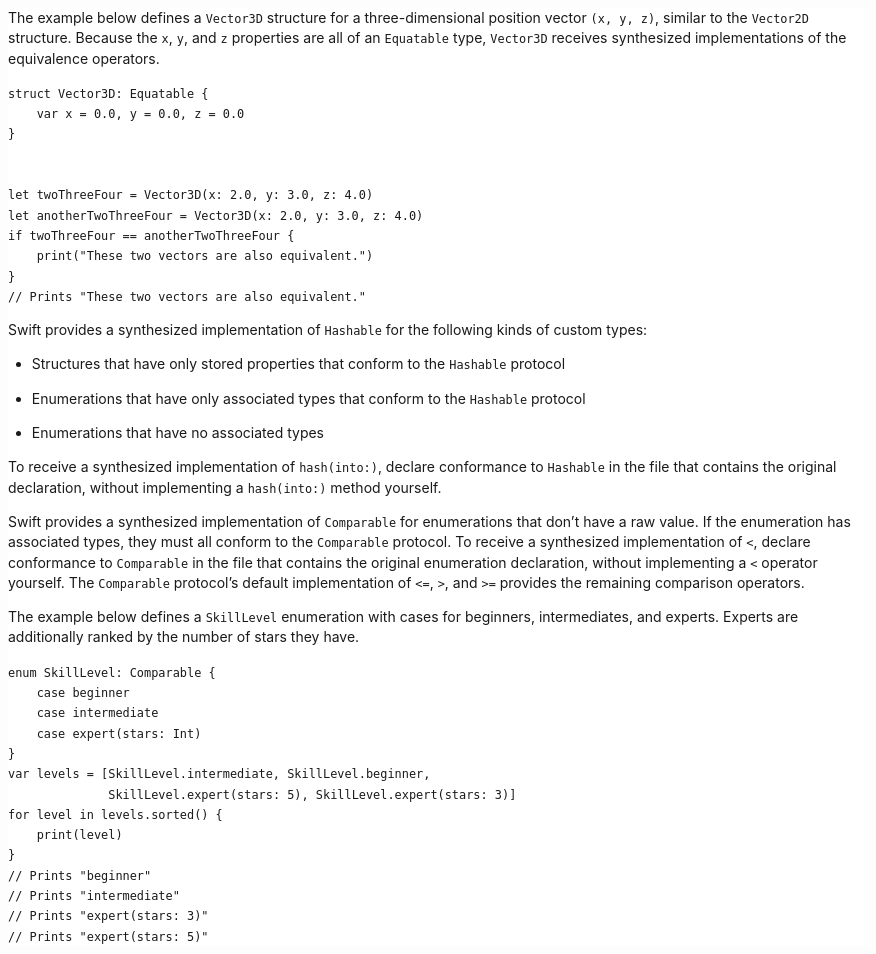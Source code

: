 The example below defines a `Vector3D` structure for a three-dimensional
position vector `(x, y, z)`, similar to the `Vector2D` structure. Because the
`x`, `y`, and `z` properties are all of an `Equatable` type, `Vector3D`
receives synthesized implementations of the equivalence operators.

    
    
    struct Vector3D: Equatable {
        var x = 0.0, y = 0.0, z = 0.0
    }
    
    
    let twoThreeFour = Vector3D(x: 2.0, y: 3.0, z: 4.0)
    let anotherTwoThreeFour = Vector3D(x: 2.0, y: 3.0, z: 4.0)
    if twoThreeFour == anotherTwoThreeFour {
        print("These two vectors are also equivalent.")
    }
    // Prints "These two vectors are also equivalent."
    

Swift provides a synthesized implementation of `Hashable` for the following
kinds of custom types:

  * Structures that have only stored properties that conform to the `Hashable` protocol

  * Enumerations that have only associated types that conform to the `Hashable` protocol

  * Enumerations that have no associated types

To receive a synthesized implementation of `hash(into:)`, declare conformance
to `Hashable` in the file that contains the original declaration, without
implementing a `hash(into:)` method yourself.

Swift provides a synthesized implementation of `Comparable` for enumerations
that don’t have a raw value. If the enumeration has associated types, they
must all conform to the `Comparable` protocol. To receive a synthesized
implementation of `<`, declare conformance to `Comparable` in the file that
contains the original enumeration declaration, without implementing a `<`
operator yourself. The `Comparable` protocol’s default implementation of `<=`,
`>`, and `>=` provides the remaining comparison operators.

The example below defines a `SkillLevel` enumeration with cases for beginners,
intermediates, and experts. Experts are additionally ranked by the number of
stars they have.

    
    
    enum SkillLevel: Comparable {
        case beginner
        case intermediate
        case expert(stars: Int)
    }
    var levels = [SkillLevel.intermediate, SkillLevel.beginner,
                  SkillLevel.expert(stars: 5), SkillLevel.expert(stars: 3)]
    for level in levels.sorted() {
        print(level)
    }
    // Prints "beginner"
    // Prints "intermediate"
    // Prints "expert(stars: 3)"
    // Prints "expert(stars: 5)"
    